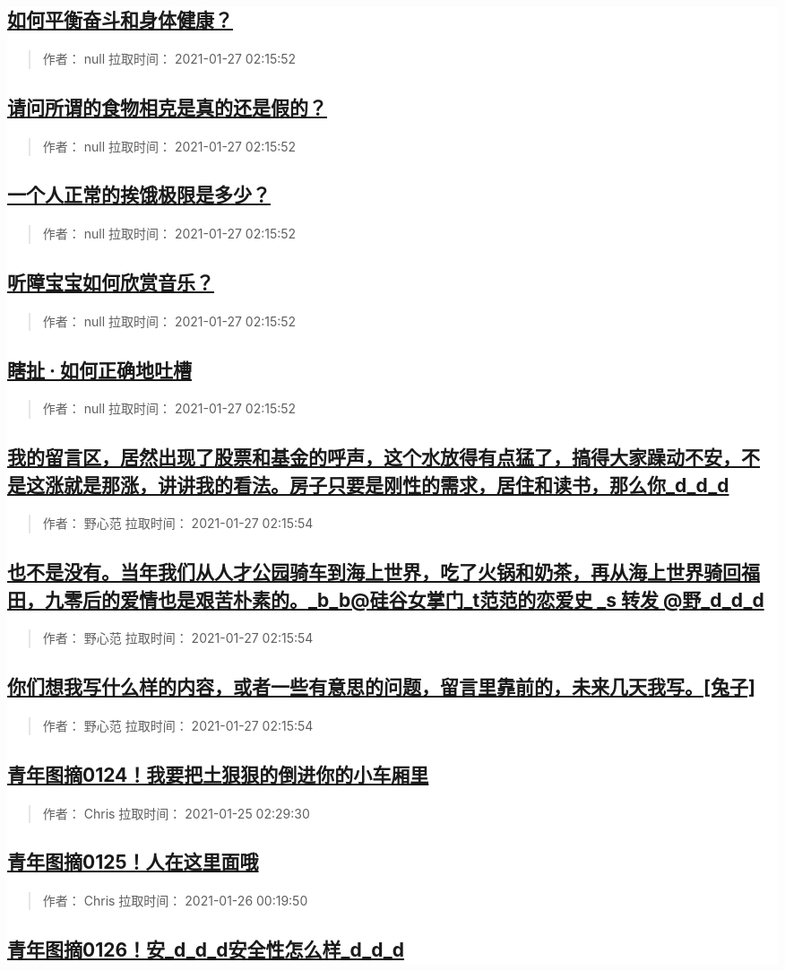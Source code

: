 ## [如何平衡奋斗和身体健康？](https://daily.zhihu.com/story/9732408)

> 作者： null  拉取时间： 2021-01-27 02:15:52

## [请问所谓的食物相克是真的还是假的？](https://daily.zhihu.com/story/9732407)

> 作者： null  拉取时间： 2021-01-27 02:15:52

## [一个人正常的挨饿极限是多少？](https://daily.zhihu.com/story/9732404)

> 作者： null  拉取时间： 2021-01-27 02:15:52

## [听障宝宝如何欣赏音乐？](https://daily.zhihu.com/story/9732399)

> 作者： null  拉取时间： 2021-01-27 02:15:52

## [瞎扯 · 如何正确地吐槽](https://daily.zhihu.com/story/9732424)

> 作者： null  拉取时间： 2021-01-27 02:15:52

## [我的留言区，居然出现了股票和基金的呼声，这个水放得有点猛了，搞得大家躁动不安，不是这涨就是那涨，讲讲我的看法。房子只要是刚性的需求，居住和读书，那么你_d_d_d](https://weibo.com/6543823943/JF0kSz3Ft)

> 作者： 野心范  拉取时间： 2021-01-27 02:15:54

## [也不是没有。当年我们从人才公园骑车到海上世界，吃了火锅和奶茶，再从海上世界骑回福田，九零后的爱情也是艰苦朴素的。_b_b@硅谷女掌门_t范范的恋爱史 _s 转发 @野_d_d_d](https://weibo.com/6543823943/JF09zFFkk)

> 作者： 野心范  拉取时间： 2021-01-27 02:15:54

## [你们想我写什么样的内容，或者一些有意思的问题，留言里靠前的，未来几天我写。[兔子]](https://weibo.com/6543823943/JEXFEbujG)

> 作者： 野心范  拉取时间： 2021-01-27 02:15:54

## [青年图摘0124！我要把土狠狠的倒进你的小车厢里](https://qingniantuzhai.com/qing-nian-tu-zhai-0124-3/)

> 作者： Chris  拉取时间： 2021-01-25 02:29:30

## [青年图摘0125！人在这里面哦](https://qingniantuzhai.com/qing-nian-tu-zhai-0125-2/)

> 作者： Chris  拉取时间： 2021-01-26 00:19:50

## [青年图摘0126！安_d_d_d安全性怎么样_d_d_d](https://qingniantuzhai.com/qing-nian-tu-zhai-0126-2/)
